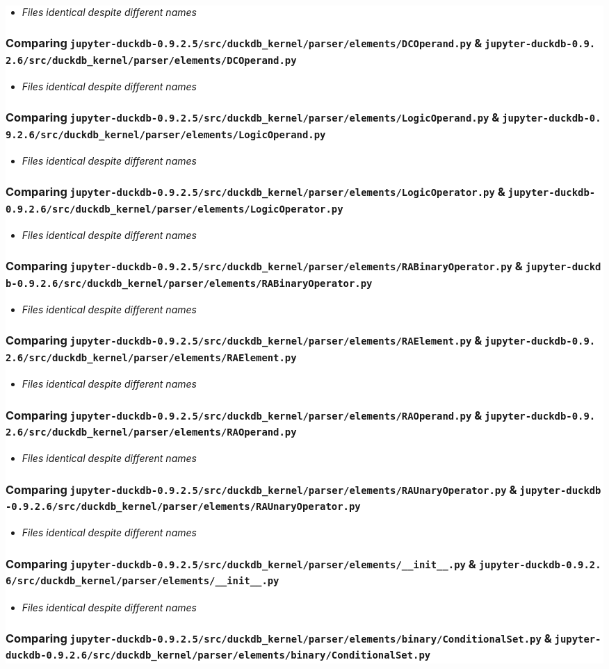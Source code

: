  * *Files identical despite different names*

### Comparing `jupyter-duckdb-0.9.2.5/src/duckdb_kernel/parser/elements/DCOperand.py` & `jupyter-duckdb-0.9.2.6/src/duckdb_kernel/parser/elements/DCOperand.py`

 * *Files identical despite different names*

### Comparing `jupyter-duckdb-0.9.2.5/src/duckdb_kernel/parser/elements/LogicOperand.py` & `jupyter-duckdb-0.9.2.6/src/duckdb_kernel/parser/elements/LogicOperand.py`

 * *Files identical despite different names*

### Comparing `jupyter-duckdb-0.9.2.5/src/duckdb_kernel/parser/elements/LogicOperator.py` & `jupyter-duckdb-0.9.2.6/src/duckdb_kernel/parser/elements/LogicOperator.py`

 * *Files identical despite different names*

### Comparing `jupyter-duckdb-0.9.2.5/src/duckdb_kernel/parser/elements/RABinaryOperator.py` & `jupyter-duckdb-0.9.2.6/src/duckdb_kernel/parser/elements/RABinaryOperator.py`

 * *Files identical despite different names*

### Comparing `jupyter-duckdb-0.9.2.5/src/duckdb_kernel/parser/elements/RAElement.py` & `jupyter-duckdb-0.9.2.6/src/duckdb_kernel/parser/elements/RAElement.py`

 * *Files identical despite different names*

### Comparing `jupyter-duckdb-0.9.2.5/src/duckdb_kernel/parser/elements/RAOperand.py` & `jupyter-duckdb-0.9.2.6/src/duckdb_kernel/parser/elements/RAOperand.py`

 * *Files identical despite different names*

### Comparing `jupyter-duckdb-0.9.2.5/src/duckdb_kernel/parser/elements/RAUnaryOperator.py` & `jupyter-duckdb-0.9.2.6/src/duckdb_kernel/parser/elements/RAUnaryOperator.py`

 * *Files identical despite different names*

### Comparing `jupyter-duckdb-0.9.2.5/src/duckdb_kernel/parser/elements/__init__.py` & `jupyter-duckdb-0.9.2.6/src/duckdb_kernel/parser/elements/__init__.py`

 * *Files identical despite different names*

### Comparing `jupyter-duckdb-0.9.2.5/src/duckdb_kernel/parser/elements/binary/ConditionalSet.py` & `jupyter-duckdb-0.9.2.6/src/duckdb_kernel/parser/elements/binary/ConditionalSet.py`
